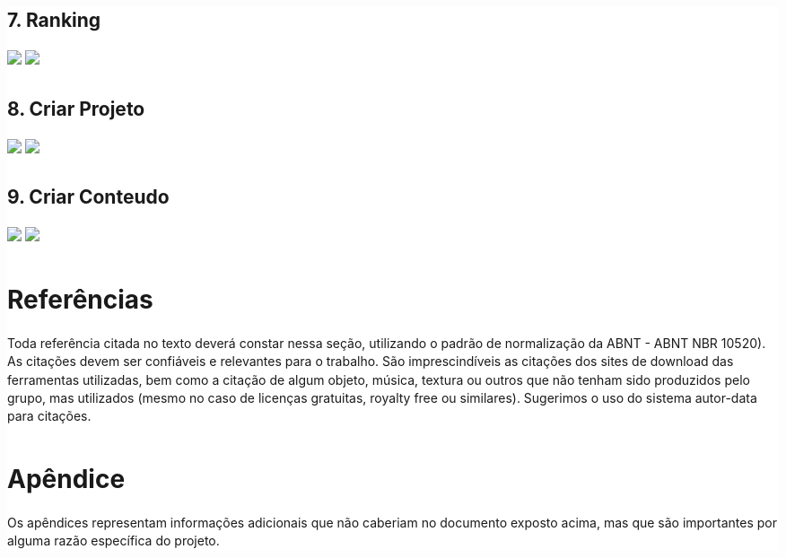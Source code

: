  ## 7. Ranking
 <img src="https://i.imgur.com/zJc6Yvk.png"></img>
 <img src="https://i.imgur.com/B4KCDVh.png"></img>

 
 ## 8. Criar Projeto
 <img src="https://i.imgur.com/mU80D6n.png"></img>
<img src="https://i.imgur.com/VnVe9NK.png"></img>

 
 ## 9. Criar Conteudo 
  <img src="https://i.imgur.com/mU80D6n.png"></img>
   <img src="https://i.imgur.com/CwuI12G.png"></img>


# Referências

Toda referência citada no texto deverá constar nessa seção, utilizando o padrão de normalização da ABNT - ABNT NBR 10520). As citações devem ser confiáveis e relevantes para o trabalho. São imprescindíveis as citações dos sites de download das ferramentas utilizadas, bem como a citação de algum objeto, música, textura ou outros que não tenham sido produzidos pelo grupo, mas utilizados (mesmo no caso de licenças gratuitas, royalty free ou similares).
Sugerimos o uso do sistema autor-data para citações.


# Apêndice 

Os apêndices representam informações adicionais que não caberiam no documento exposto acima, mas que são importantes por alguma razão específica do projeto. 
